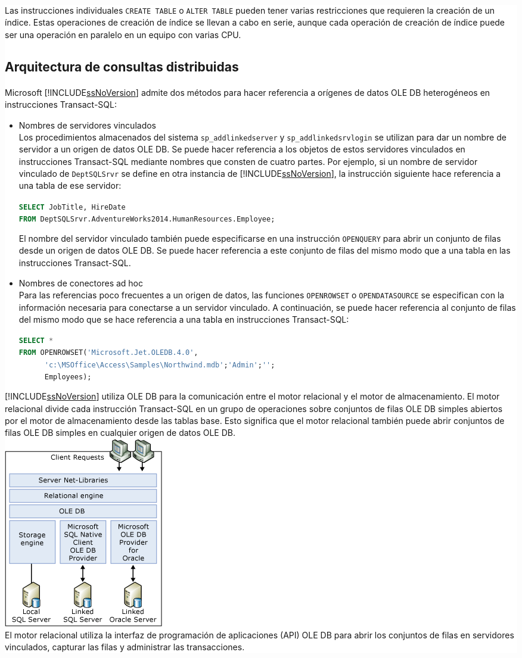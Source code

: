 Las instrucciones individuales `CREATE TABLE` o `ALTER TABLE` pueden tener varias restricciones que requieren la creación de un índice. Estas operaciones de creación de índice se llevan a cabo en serie, aunque cada operación de creación de índice puede ser una operación en paralelo en un equipo con varias CPU.

## <a name="distributed-query-architecture"></a>Arquitectura de consultas distribuidas

Microsoft [!INCLUDE[ssNoVersion](../includes/ssnoversion-md.md)] admite dos métodos para hacer referencia a orígenes de datos OLE DB heterogéneos en instrucciones Transact-SQL:

* Nombres de servidores vinculados  
  Los procedimientos almacenados del sistema `sp_addlinkedserver` y `sp_addlinkedsrvlogin` se utilizan para dar un nombre de servidor a un origen de datos OLE DB. Se puede hacer referencia a los objetos de estos servidores vinculados en instrucciones Transact-SQL mediante nombres que consten de cuatro partes. Por ejemplo, si un nombre de servidor vinculado de `DeptSQLSrvr` se define en otra instancia de [!INCLUDE[ssNoVersion](../includes/ssnoversion-md.md)], la instrucción siguiente hace referencia a una tabla de ese servidor: 
  
  ```sql
  SELECT JobTitle, HireDate 
  FROM DeptSQLSrvr.AdventureWorks2014.HumanResources.Employee;
  ```

   El nombre del servidor vinculado también puede especificarse en una instrucción `OPENQUERY` para abrir un conjunto de filas desde un origen de datos OLE DB. Se puede hacer referencia a este conjunto de filas del mismo modo que a una tabla en las instrucciones Transact-SQL. 

* Nombres de conectores ad hoc  
  Para las referencias poco frecuentes a un origen de datos, las funciones `OPENROWSET` o `OPENDATASOURCE` se especifican con la información necesaria para conectarse a un servidor vinculado. A continuación, se puede hacer referencia al conjunto de filas del mismo modo que se hace referencia a una tabla en instrucciones Transact-SQL: 
  
  ```sql
  SELECT *
  FROM OPENROWSET('Microsoft.Jet.OLEDB.4.0',
        'c:\MSOffice\Access\Samples\Northwind.mdb';'Admin';'';
        Employees);
  ```

[!INCLUDE[ssNoVersion](../includes/ssnoversion-md.md)] utiliza OLE DB para la comunicación entre el motor relacional y el motor de almacenamiento. El motor relacional divide cada instrucción Transact-SQL en un grupo de operaciones sobre conjuntos de filas OLE DB simples abiertos por el motor de almacenamiento desde las tablas base. Esto significa que el motor relacional también puede abrir conjuntos de filas OLE DB simples en cualquier origen de datos OLE DB.  
![oledb_storage](../relational-databases/media/oledb-storage.gif)  
El motor relacional utiliza la interfaz de programación de aplicaciones (API) OLE DB para abrir los conjuntos de filas en servidores vinculados, capturar las filas y administrar las transacciones.
